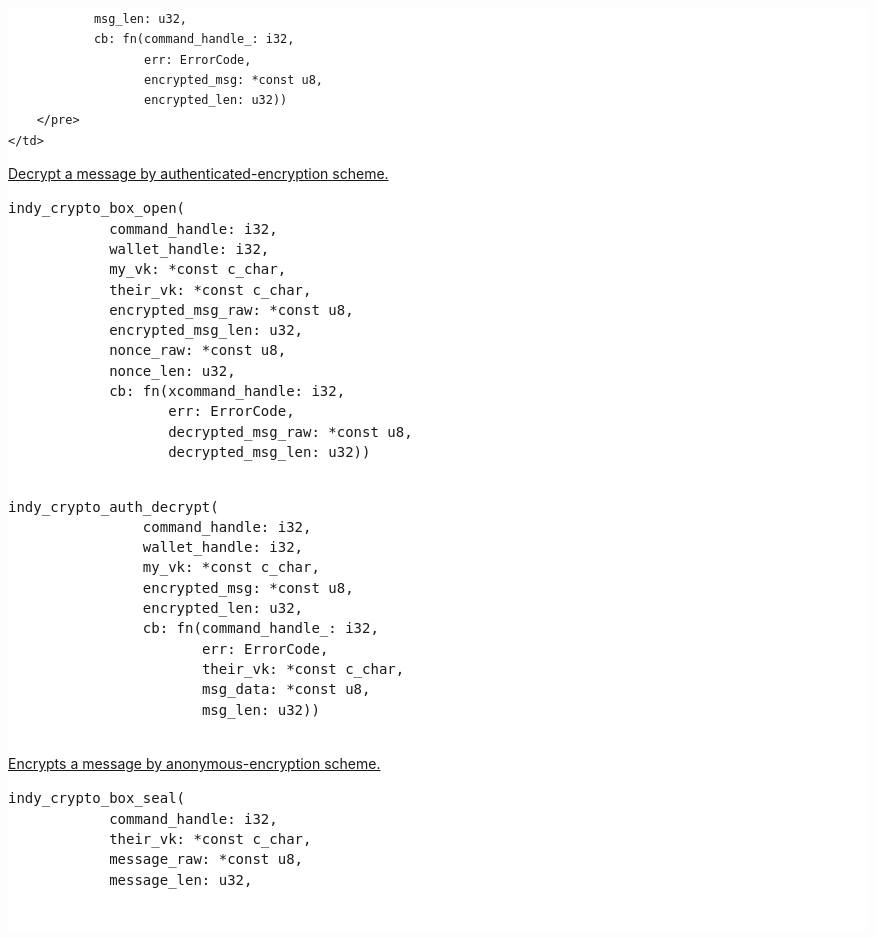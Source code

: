                 msg_len: u32,
                cb: fn(command_handle_: i32,
                       err: ErrorCode,
                       encrypted_msg: *const u8,
                       encrypted_len: u32))
        </pre>
    </td>
  </tr>
  <tr> 
    <th colspan="2">
        <a href="https://github.com/hyperledger/indy-sdk/blob/master/libindy/src/api/crypto.rs#L303">
           Decrypt a message by authenticated-encryption scheme.
        </a>
    </th>
  </tr>
  <tr>
    <td>
<pre>
indy_crypto_box_open(
            command_handle: i32,
            wallet_handle: i32,
            my_vk: *const c_char,
            their_vk: *const c_char,
            encrypted_msg_raw: *const u8,
            encrypted_msg_len: u32,
            nonce_raw: *const u8,
            nonce_len: u32,
            cb: fn(xcommand_handle: i32, 
                   err: ErrorCode,
                   decrypted_msg_raw: *const u8, 
                   decrypted_msg_len: u32))
        </pre>
    </td>
    <td>
<pre>
indy_crypto_auth_decrypt(
                command_handle: i32,
                wallet_handle: i32,
                my_vk: *const c_char,
                encrypted_msg: *const u8,
                encrypted_len: u32,
                cb: fn(command_handle_: i32,
                       err: ErrorCode,
                       their_vk: *const c_char,
                       msg_data: *const u8,
                       msg_len: u32))
        </pre>
    </td>
  </tr>
  <tr> 
    <th colspan="2">
        <a href="https://github.com/hyperledger/indy-sdk/blob/master/libindy/src/api/crypto.rs#L360">
           Encrypts a message by anonymous-encryption scheme.
        </a>
    </th>
  </tr>
  <tr>
    <td>
      <pre>
indy_crypto_box_seal(
            command_handle: i32,
            their_vk: *const c_char,
            message_raw: *const u8,
            message_len: u32,